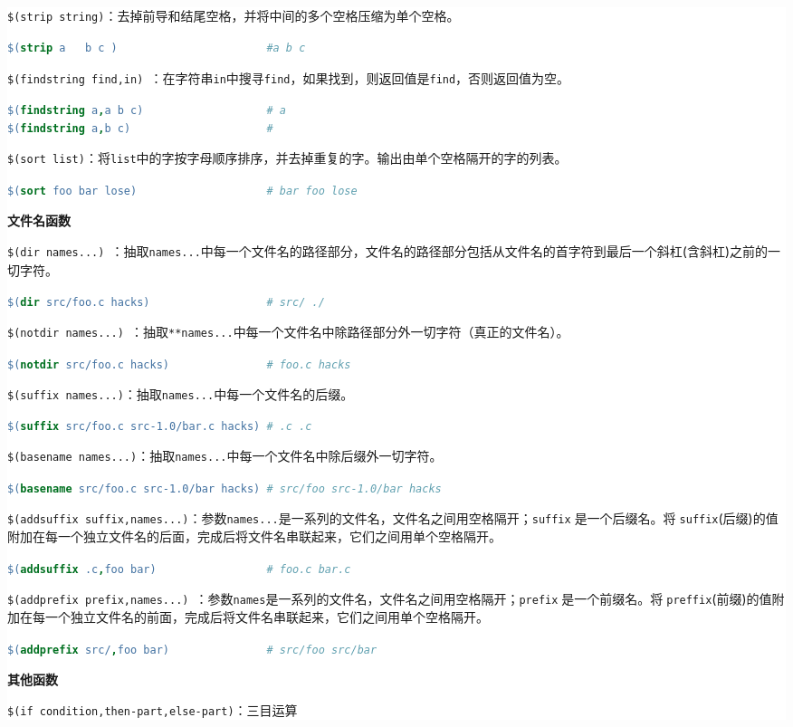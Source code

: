 `$(strip string)`：去掉前导和结尾空格，并将中间的多个空格压缩为单个空格。

````makefile
$(strip a   b c )						#a b c
````

`$(findstring find,in) `：在字符串`in`中搜寻`find`，如果找到，则返回值是`find`，否则返回值为空。

````makefile
$(findstring a,a b c)					# a
$(findstring a,b c)						# 
````

`$(sort list)`：将`list`中的字按字母顺序排序，并去掉重复的字。输出由单个空格隔开的字的列表。

````makefile
$(sort foo bar lose)					# bar foo lose
````



**文件名函数**

`$(dir names...) `：抽取`names...`中每一个文件名的路径部分，文件名的路径部分包括从文件名的首字符到最后一个斜杠(含斜杠)之前的一切字符。

````makefile
$(dir src/foo.c hacks)					# src/ ./
````

`$(notdir names...) `：抽取`**names...`中每一个文件名中除路径部分外一切字符（真正的文件名）。

````makefile
$(notdir src/foo.c hacks)				# foo.c hacks
````

`$(suffix names...)`：抽取`names...`中每一个文件名的后缀。

````makefile
$(suffix src/foo.c src-1.0/bar.c hacks)	# .c .c
````

`$(basename names...)`：抽取`names...`中每一个文件名中除后缀外一切字符。

````makefile
$(basename src/foo.c src-1.0/bar hacks)	# src/foo src-1.0/bar hacks
````

`$(addsuffix suffix,names...)`：参数`names...`是一系列的文件名，文件名之间用空格隔开；`suffix` 是一个后缀名。将 `suffix`(后缀)的值附加在每一个独立文件名的后面，完成后将文件名串联起来，它们之间用单个空格隔开。

````makefile
$(addsuffix .c,foo bar)					# foo.c bar.c
````

`$(addprefix prefix,names...) `：参数`names`是一系列的文件名，文件名之间用空格隔开；`prefix` 是一个前缀名。将 `preffix`(前缀)的值附加在每一个独立文件名的前面，完成后将文件名串联起来，它们之间用单个空格隔开。

````makefile
$(addprefix src/,foo bar)				# src/foo src/bar
````

**其他函数**

`$(if condition,then-part,else-part)`：三目运算

